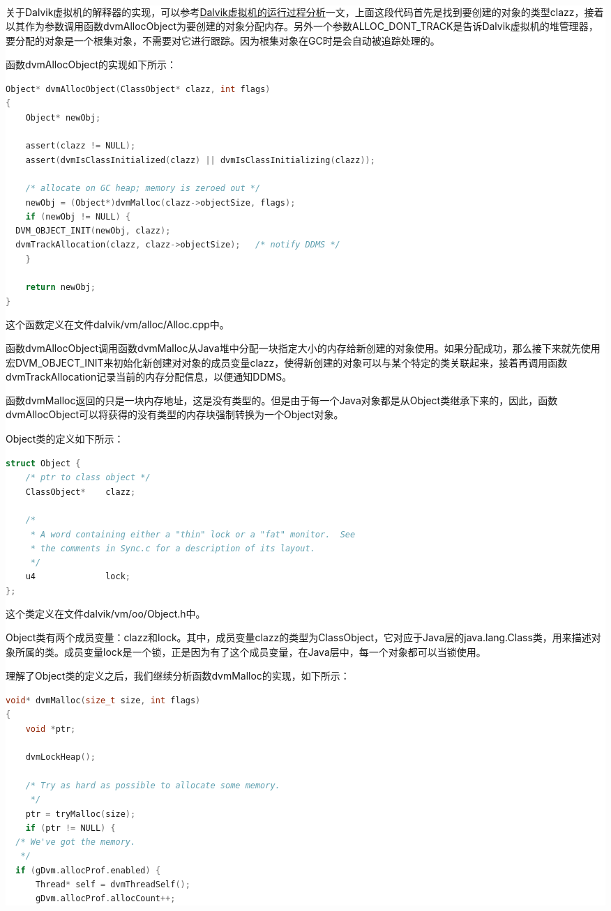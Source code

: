 关于Dalvik虚拟机的解释器的实现，可以参考[Dalvik虚拟机的运行过程分析](http://blog.csdn.net/luoshengyang/article/details/8914953)一文，上面这段代码首先是找到要创建的对象的类型clazz，接着以其作为参数调用函数dvmAllocObject为要创建的对象分配内存。另外一个参数ALLOC_DONT_TRACK是告诉Dalvik虚拟机的堆管理器，要分配的对象是一个根集对象，不需要对它进行跟踪。因为根集对象在GC时是会自动被追踪处理的。

函数dvmAllocObject的实现如下所示：

```c
Object* dvmAllocObject(ClassObject* clazz, int flags)  
{  
    Object* newObj;  
  
    assert(clazz != NULL);  
    assert(dvmIsClassInitialized(clazz) || dvmIsClassInitializing(clazz));  
  
    /* allocate on GC heap; memory is zeroed out */  
    newObj = (Object*)dvmMalloc(clazz->objectSize, flags);  
    if (newObj != NULL) {  
  DVM_OBJECT_INIT(newObj, clazz);  
  dvmTrackAllocation(clazz, clazz->objectSize);   /* notify DDMS */  
    }  
  
    return newObj;  
}  
```
这个函数定义在文件dalvik/vm/alloc/Alloc.cpp中。

函数dvmAllocObject调用函数dvmMalloc从Java堆中分配一块指定大小的内存给新创建的对象使用。如果分配成功，那么接下来就先使用宏DVM_OBJECT_INIT来初始化新创建对对象的成员变量clazz，使得新创建的对象可以与某个特定的类关联起来，接着再调用函数dvmTrackAllocation记录当前的内存分配信息，以便通知DDMS。

函数dvmMalloc返回的只是一块内存地址，这是没有类型的。但是由于每一个Java对象都是从Object类继承下来的，因此，函数dvmAllocObject可以将获得的没有类型的内存块强制转换为一个Object对象。

Object类的定义如下所示：

```c
struct Object {  
    /* ptr to class object */  
    ClassObject*    clazz;  
  
    /* 
     * A word containing either a "thin" lock or a "fat" monitor.  See 
     * the comments in Sync.c for a description of its layout. 
     */  
    u4              lock;  
};  
```
这个类定义在文件dalvik/vm/oo/Object.h中。

Object类有两个成员变量：clazz和lock。其中，成员变量clazz的类型为ClassObject，它对应于Java层的java.lang.Class类，用来描述对象所属的类。成员变量lock是一个锁，正是因为有了这个成员变量，在Java层中，每一个对象都可以当锁使用。

理解了Object类的定义之后，我们继续分析函数dvmMalloc的实现，如下所示：

```c
void* dvmMalloc(size_t size, int flags)  
{  
    void *ptr;  
  
    dvmLockHeap();  
  
    /* Try as hard as possible to allocate some memory. 
     */  
    ptr = tryMalloc(size);  
    if (ptr != NULL) {  
  /* We've got the memory. 
   */  
  if (gDvm.allocProf.enabled) {  
      Thread* self = dvmThreadSelf();  
      gDvm.allocProf.allocCount++;  
```